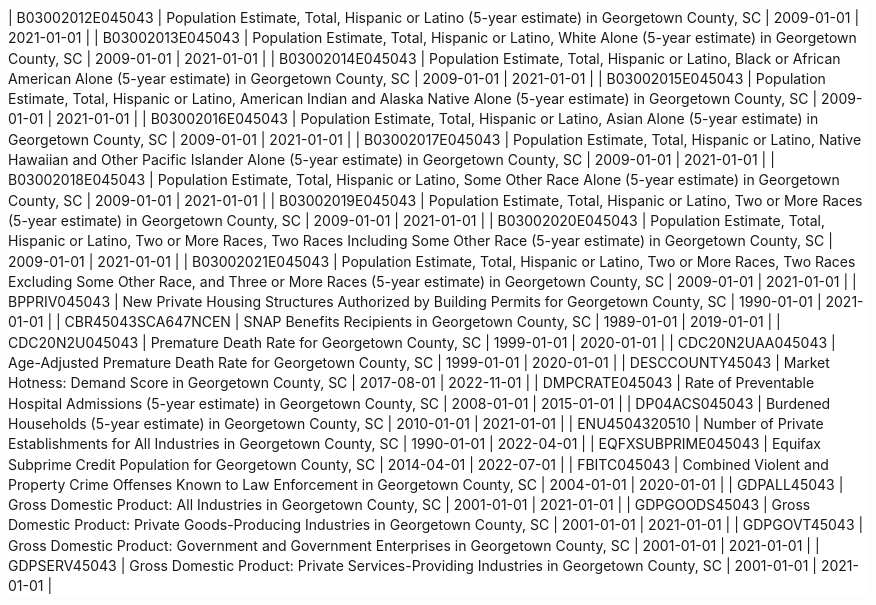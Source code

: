 | B03002012E045043          | Population Estimate, Total, Hispanic or Latino (5-year estimate) in Georgetown County, SC                                                                                      | 2009-01-01          | 2021-01-01        |
| B03002013E045043          | Population Estimate, Total, Hispanic or Latino, White Alone (5-year estimate) in Georgetown County, SC                                                                         | 2009-01-01          | 2021-01-01        |
| B03002014E045043          | Population Estimate, Total, Hispanic or Latino, Black or African American Alone (5-year estimate) in Georgetown County, SC                                                     | 2009-01-01          | 2021-01-01        |
| B03002015E045043          | Population Estimate, Total, Hispanic or Latino, American Indian and Alaska Native Alone (5-year estimate) in Georgetown County, SC                                             | 2009-01-01          | 2021-01-01        |
| B03002016E045043          | Population Estimate, Total, Hispanic or Latino, Asian Alone (5-year estimate) in Georgetown County, SC                                                                         | 2009-01-01          | 2021-01-01        |
| B03002017E045043          | Population Estimate, Total, Hispanic or Latino, Native Hawaiian and Other Pacific Islander Alone (5-year estimate) in Georgetown County, SC                                    | 2009-01-01          | 2021-01-01        |
| B03002018E045043          | Population Estimate, Total, Hispanic or Latino, Some Other Race Alone (5-year estimate) in Georgetown County, SC                                                               | 2009-01-01          | 2021-01-01        |
| B03002019E045043          | Population Estimate, Total, Hispanic or Latino, Two or More Races (5-year estimate) in Georgetown County, SC                                                                   | 2009-01-01          | 2021-01-01        |
| B03002020E045043          | Population Estimate, Total, Hispanic or Latino, Two or More Races, Two Races Including Some Other Race (5-year estimate) in Georgetown County, SC                              | 2009-01-01          | 2021-01-01        |
| B03002021E045043          | Population Estimate, Total, Hispanic or Latino, Two or More Races, Two Races Excluding Some Other Race, and Three or More Races (5-year estimate) in Georgetown County, SC     | 2009-01-01          | 2021-01-01        |
| BPPRIV045043              | New Private Housing Structures Authorized by Building Permits for Georgetown County, SC                                                                                        | 1990-01-01          | 2021-01-01        |
| CBR45043SCA647NCEN        | SNAP Benefits Recipients in Georgetown County, SC                                                                                                                              | 1989-01-01          | 2019-01-01        |
| CDC20N2U045043            | Premature Death Rate for Georgetown County, SC                                                                                                                                 | 1999-01-01          | 2020-01-01        |
| CDC20N2UAA045043          | Age-Adjusted Premature Death Rate for Georgetown County, SC                                                                                                                    | 1999-01-01          | 2020-01-01        |
| DESCCOUNTY45043           | Market Hotness: Demand Score in Georgetown County, SC                                                                                                                          | 2017-08-01          | 2022-11-01        |
| DMPCRATE045043            | Rate of Preventable Hospital Admissions (5-year estimate) in Georgetown County, SC                                                                                             | 2008-01-01          | 2015-01-01        |
| DP04ACS045043             | Burdened Households (5-year estimate) in Georgetown County, SC                                                                                                                 | 2010-01-01          | 2021-01-01        |
| ENU4504320510             | Number of Private Establishments for All Industries in Georgetown County, SC                                                                                                   | 1990-01-01          | 2022-04-01        |
| EQFXSUBPRIME045043        | Equifax Subprime Credit Population for Georgetown County, SC                                                                                                                   | 2014-04-01          | 2022-07-01        |
| FBITC045043               | Combined Violent and Property Crime Offenses Known to Law Enforcement in Georgetown County, SC                                                                                 | 2004-01-01          | 2020-01-01        |
| GDPALL45043               | Gross Domestic Product: All Industries in Georgetown County, SC                                                                                                                | 2001-01-01          | 2021-01-01        |
| GDPGOODS45043             | Gross Domestic Product: Private Goods-Producing Industries in Georgetown County, SC                                                                                            | 2001-01-01          | 2021-01-01        |
| GDPGOVT45043              | Gross Domestic Product: Government and Government Enterprises in Georgetown County, SC                                                                                         | 2001-01-01          | 2021-01-01        |
| GDPSERV45043              | Gross Domestic Product: Private Services-Providing Industries in Georgetown County, SC                                                                                         | 2001-01-01          | 2021-01-01        |